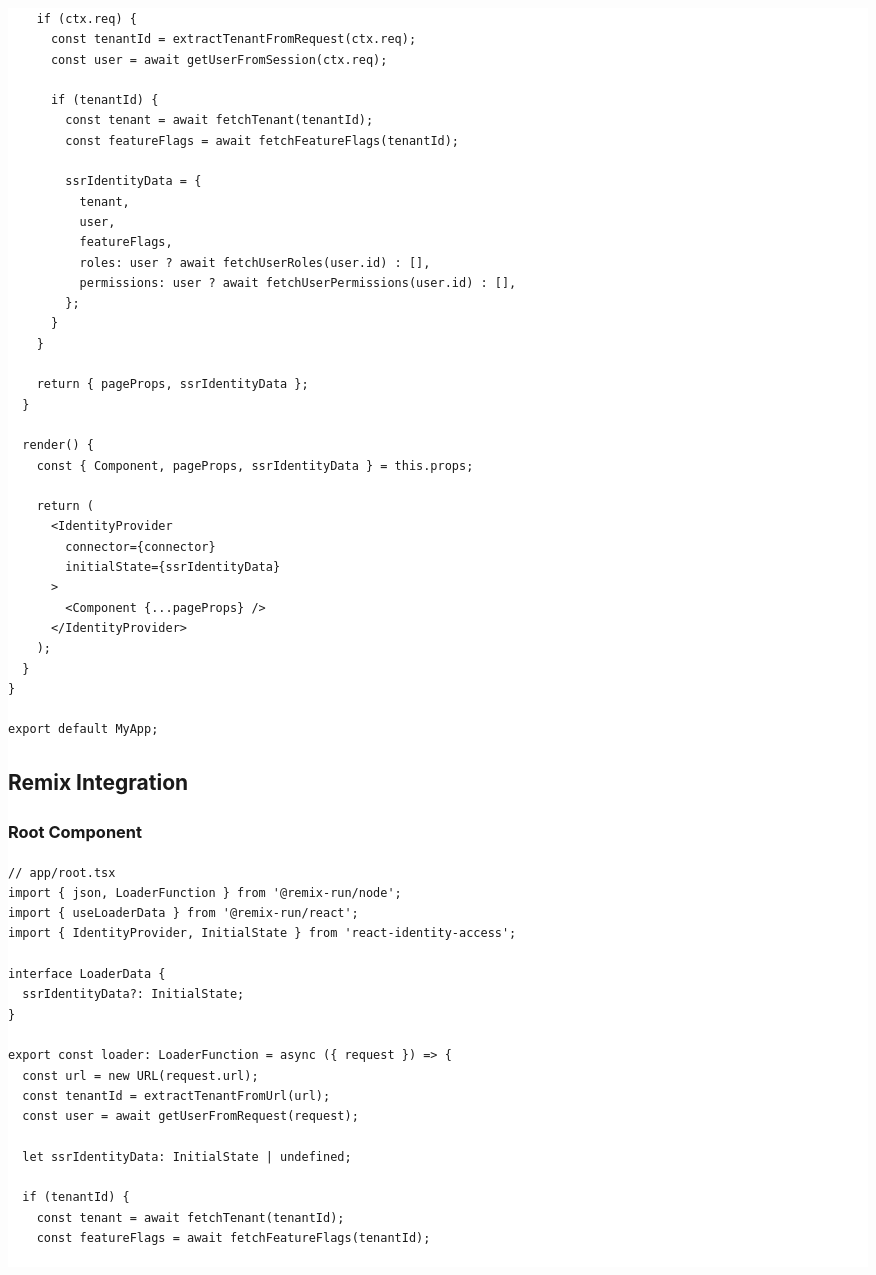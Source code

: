 ```tsx
    if (ctx.req) {
      const tenantId = extractTenantFromRequest(ctx.req);
      const user = await getUserFromSession(ctx.req);
      
      if (tenantId) {
        const tenant = await fetchTenant(tenantId);
        const featureFlags = await fetchFeatureFlags(tenantId);
        
        ssrIdentityData = {
          tenant,
          user,
          featureFlags,
          roles: user ? await fetchUserRoles(user.id) : [],
          permissions: user ? await fetchUserPermissions(user.id) : [],
        };
      }
    }

    return { pageProps, ssrIdentityData };
  }

  render() {
    const { Component, pageProps, ssrIdentityData } = this.props;

    return (
      <IdentityProvider 
        connector={connector}
        initialState={ssrIdentityData}
      >
        <Component {...pageProps} />
      </IdentityProvider>
    );
  }
}

export default MyApp;
```

## Remix Integration

### Root Component

```tsx
// app/root.tsx
import { json, LoaderFunction } from '@remix-run/node';
import { useLoaderData } from '@remix-run/react';
import { IdentityProvider, InitialState } from 'react-identity-access';

interface LoaderData {
  ssrIdentityData?: InitialState;
}

export const loader: LoaderFunction = async ({ request }) => {
  const url = new URL(request.url);
  const tenantId = extractTenantFromUrl(url);
  const user = await getUserFromRequest(request);
  
  let ssrIdentityData: InitialState | undefined;
  
  if (tenantId) {
    const tenant = await fetchTenant(tenantId);
    const featureFlags = await fetchFeatureFlags(tenantId);
    
```